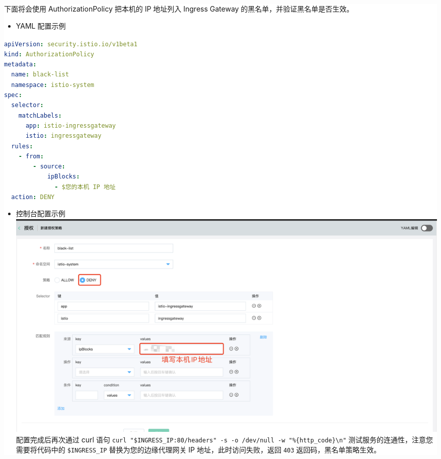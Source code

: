 下面将会使用 AuthorizationPolicy 把本机的 IP 地址列入 Ingress Gateway 的黑名单，并验证黑名单是否生效。
- YAML 配置示例
```yaml
apiVersion: security.istio.io/v1beta1
kind: AuthorizationPolicy
metadata:
  name: black-list
  namespace: istio-system
spec:
  selector:
    matchLabels:
      app: istio-ingressgateway
      istio: ingressgateway
  rules:
    - from:
        - source:
            ipBlocks:
              - $您的本机 IP 地址
  action: DENY
```
- 控制台配置示例
![](../../../../../image/Internet-Middleware/Mesh/2022-03-21-17-30-27-image.png)
配置完成后再次通过 curl 语句 `curl "$INGRESS_IP:80/headers" -s -o /dev/null -w "%{http_code}\n"` 测试服务的连通性，注意您需要将代码中的 `$INGRESS_IP` 替换为您的边缘代理网关 IP 地址，此时访问失败，返回 `403` 返回码，黑名单策略生效。
